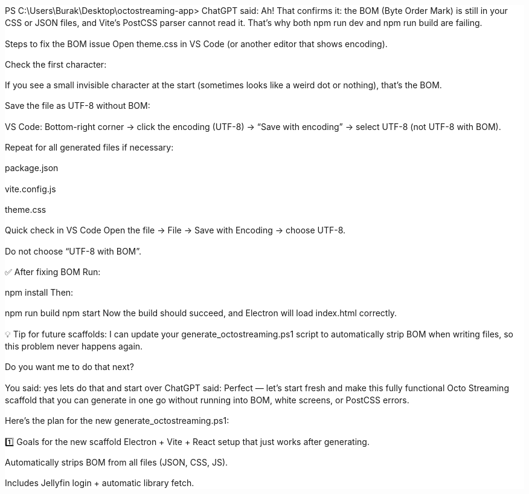 PS C:\Users\Burak\Desktop\octostreaming-app>
ChatGPT said:
Ah! That confirms it: the BOM (Byte Order Mark) is still in your CSS or JSON files, and Vite’s PostCSS parser cannot read it. That’s why both npm run dev and npm run build are failing.

Steps to fix the BOM issue
Open theme.css in VS Code (or another editor that shows encoding).

Check the first character:

If you see a small invisible character at the start (sometimes looks like a weird dot or nothing), that’s the BOM.

Save the file as UTF-8 without BOM:

VS Code: Bottom-right corner → click the encoding (UTF-8) → “Save with encoding” → select UTF-8 (not UTF-8 with BOM).

Repeat for all generated files if necessary:

package.json

vite.config.js

theme.css

Quick check in VS Code
Open the file → File → Save with Encoding → choose UTF-8.

Do not choose “UTF-8 with BOM”.

✅ After fixing BOM
Run:

npm install
Then:

npm run build
npm start
Now the build should succeed, and Electron will load index.html correctly.

💡 Tip for future scaffolds: I can update your generate_octostreaming.ps1 script to automatically strip BOM when writing files, so this problem never happens again.

Do you want me to do that next?

You said:
yes lets do that and start over 
ChatGPT said:
Perfect — let’s start fresh and make this fully functional Octo Streaming scaffold that you can generate in one go without running into BOM, white screens, or PostCSS errors.

Here’s the plan for the new generate_octostreaming.ps1:

1️⃣ Goals for the new scaffold
Electron + Vite + React setup that just works after generating.

Automatically strips BOM from all files (JSON, CSS, JS).

Includes Jellyfin login + automatic library fetch.
